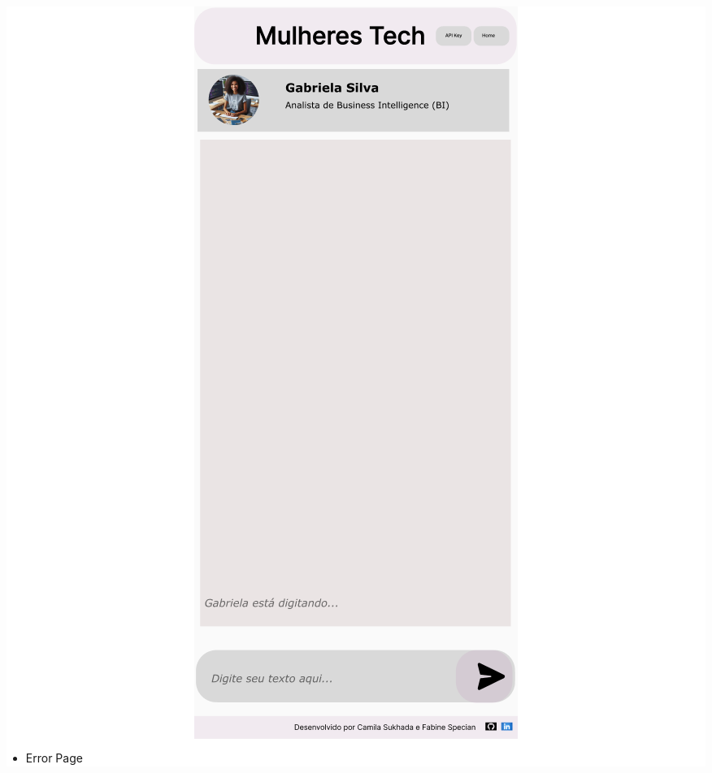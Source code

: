 <img src="/src/assets/readMeImg/indChatMobile.png" style="display: block; margin: 0 auto;">

- Error Page
